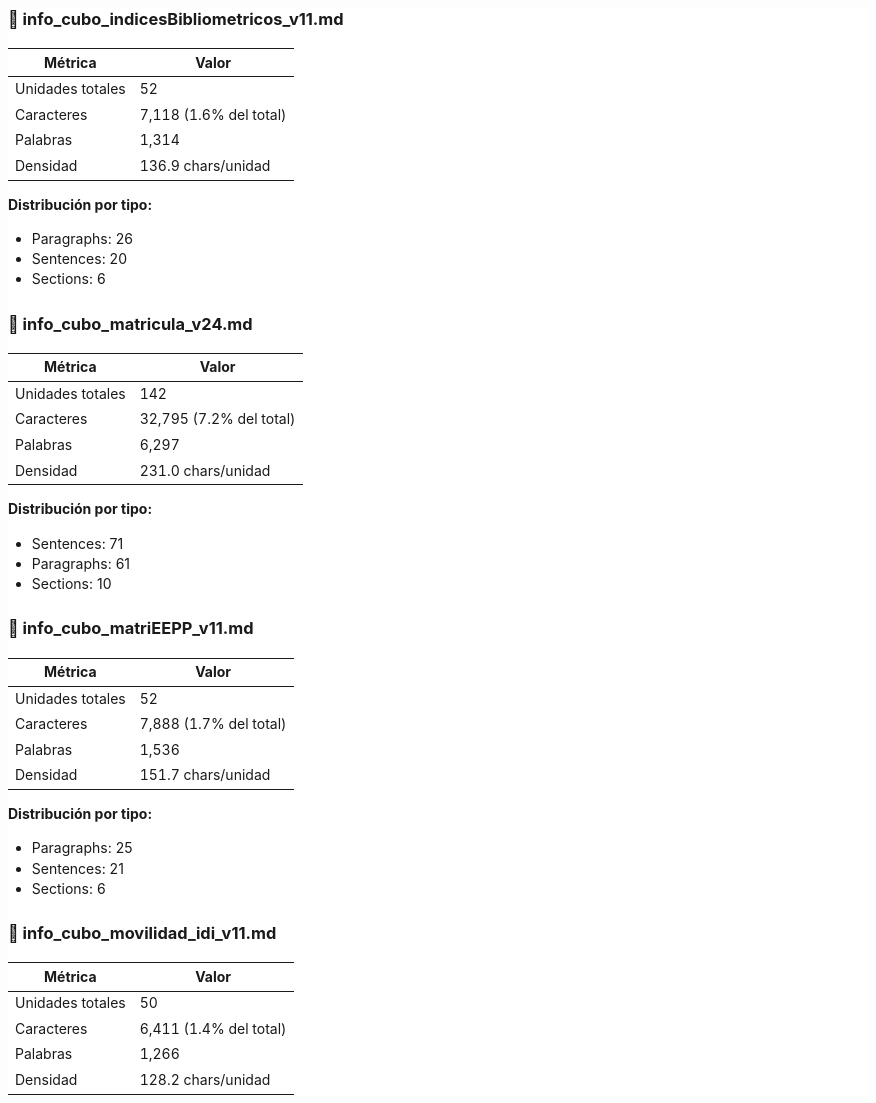 ### 📄 info_cubo_indicesBibliometricos_v11.md

| Métrica | Valor |
|---------|-------|
| Unidades totales | 52 |
| Caracteres | 7,118 (1.6% del total) |
| Palabras | 1,314 |
| Densidad | 136.9 chars/unidad |

**Distribución por tipo:**
- Paragraphs: 26
- Sentences: 20
- Sections: 6

### 📄 info_cubo_matricula_v24.md

| Métrica | Valor |
|---------|-------|
| Unidades totales | 142 |
| Caracteres | 32,795 (7.2% del total) |
| Palabras | 6,297 |
| Densidad | 231.0 chars/unidad |

**Distribución por tipo:**
- Sentences: 71
- Paragraphs: 61
- Sections: 10

### 📄 info_cubo_matriEEPP_v11.md

| Métrica | Valor |
|---------|-------|
| Unidades totales | 52 |
| Caracteres | 7,888 (1.7% del total) |
| Palabras | 1,536 |
| Densidad | 151.7 chars/unidad |

**Distribución por tipo:**
- Paragraphs: 25
- Sentences: 21
- Sections: 6

### 📄 info_cubo_movilidad_idi_v11.md

| Métrica | Valor |
|---------|-------|
| Unidades totales | 50 |
| Caracteres | 6,411 (1.4% del total) |
| Palabras | 1,266 |
| Densidad | 128.2 chars/unidad |
